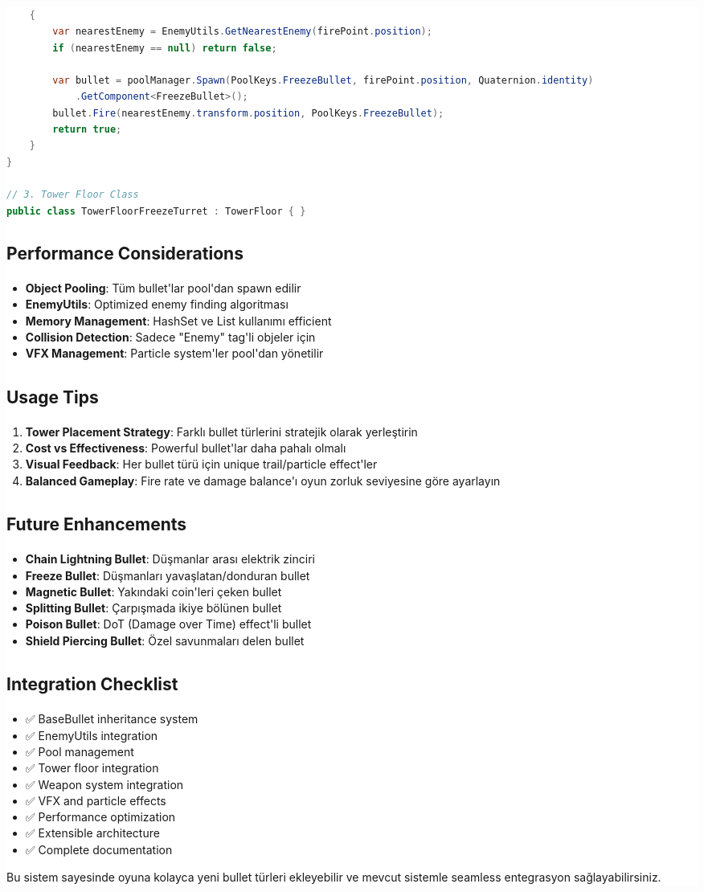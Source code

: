 ```csharp
    {
        var nearestEnemy = EnemyUtils.GetNearestEnemy(firePoint.position);
        if (nearestEnemy == null) return false;
        
        var bullet = poolManager.Spawn(PoolKeys.FreezeBullet, firePoint.position, Quaternion.identity)
            .GetComponent<FreezeBullet>();
        bullet.Fire(nearestEnemy.transform.position, PoolKeys.FreezeBullet);
        return true;
    }
}

// 3. Tower Floor Class
public class TowerFloorFreezeTurret : TowerFloor { }
```

## Performance Considerations

- **Object Pooling**: Tüm bullet'lar pool'dan spawn edilir
- **EnemyUtils**: Optimized enemy finding algoritması
- **Memory Management**: HashSet ve List kullanımı efficient
- **Collision Detection**: Sadece "Enemy" tag'li objeler için
- **VFX Management**: Particle system'ler pool'dan yönetilir

## Usage Tips

1. **Tower Placement Strategy**: Farklı bullet türlerini stratejik olarak yerleştirin
2. **Cost vs Effectiveness**: Powerful bullet'lar daha pahalı olmalı
3. **Visual Feedback**: Her bullet türü için unique trail/particle effect'ler
4. **Balanced Gameplay**: Fire rate ve damage balance'ı oyun zorluk seviyesine göre ayarlayın

## Future Enhancements

- **Chain Lightning Bullet**: Düşmanlar arası elektrik zinciri
- **Freeze Bullet**: Düşmanları yavaşlatan/donduran bullet
- **Magnetic Bullet**: Yakındaki coin'leri çeken bullet
- **Splitting Bullet**: Çarpışmada ikiye bölünen bullet
- **Poison Bullet**: DoT (Damage over Time) effect'li bullet
- **Shield Piercing Bullet**: Özel savunmaları delen bullet

## Integration Checklist

- ✅ BaseBullet inheritance system
- ✅ EnemyUtils integration
- ✅ Pool management
- ✅ Tower floor integration
- ✅ Weapon system integration
- ✅ VFX and particle effects
- ✅ Performance optimization
- ✅ Extensible architecture
- ✅ Complete documentation

Bu sistem sayesinde oyuna kolayca yeni bullet türleri ekleyebilir ve mevcut sistemle seamless entegrasyon sağlayabilirsiniz. 